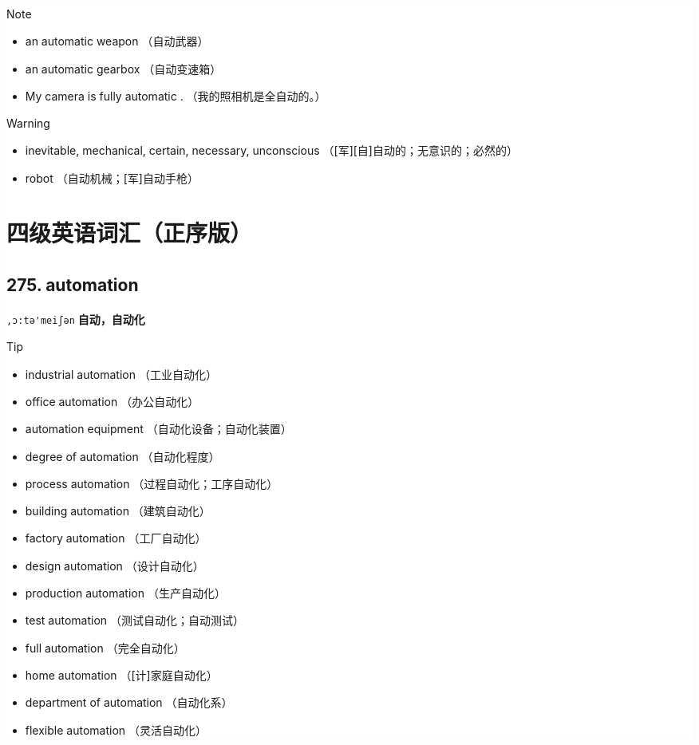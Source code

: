 > [!NOTE]
>
> - an automatic weapon （自动武器）
>
> - an automatic gearbox （自动变速箱）
>
> - My camera is fully automatic . （我的照相机是全自动的。）
>

> [!WARNING]
>
> - inevitable, mechanical, certain, necessary, unconscious （[军][自]自动的；无意识的；必然的）
>
> - robot （自动机械；[军]自动手枪）
>

# 四级英语词汇（正序版）

## 275. automation

`,ɔ:tə'meiʃən`  **自动，自动化**

> [!TIP]
>
> - industrial automation （工业自动化）
>
> - office automation （办公自动化）
>
> - automation equipment （自动化设备；自动化装置）
>
> - degree of automation （自动化程度）
>
> - process automation （过程自动化；工序自动化）
>
> - building automation （建筑自动化）
>
> - factory automation （工厂自动化）
>
> - design automation （设计自动化）
>
> - production automation （生产自动化）
>
> - test automation （测试自动化；自动测试）
>
> - full automation （完全自动化）
>
> - home automation （[计]家庭自动化）
>
> - department of automation （自动化系）
>
> - flexible automation （灵活自动化）
>
